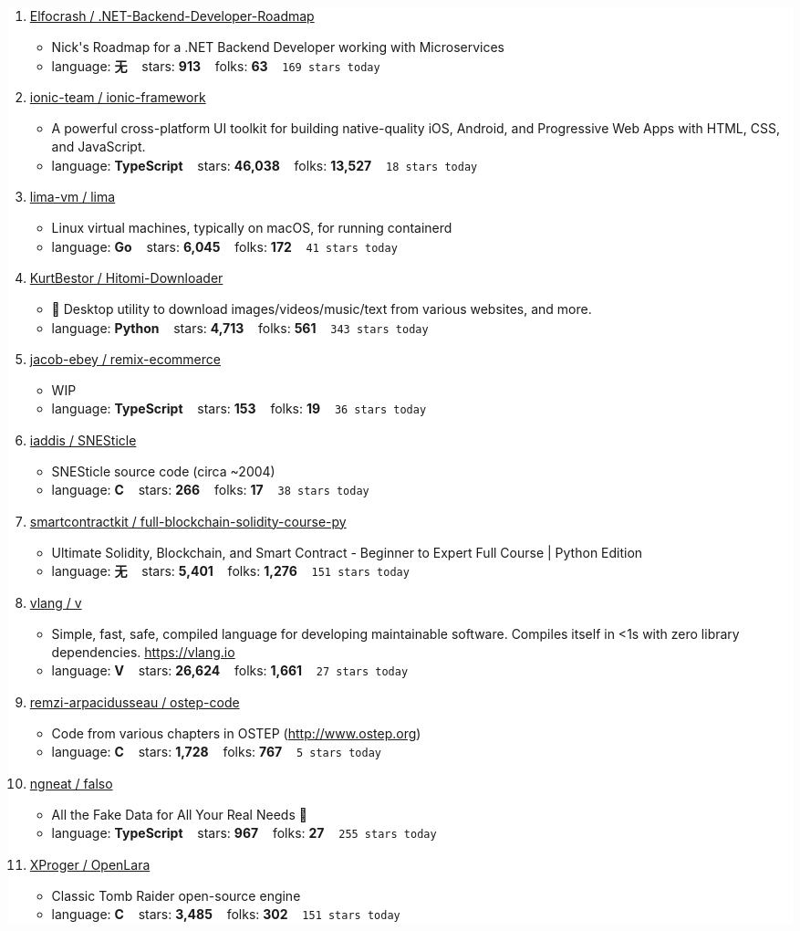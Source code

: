 1. [Elfocrash / .NET-Backend-Developer-Roadmap](https://github.com/Elfocrash/.NET-Backend-Developer-Roadmap)
    - Nick's Roadmap for a .NET Backend Developer working with Microservices
    - language: **无** &nbsp;&nbsp; stars: **913** &nbsp;&nbsp; folks: **63**  &nbsp;&nbsp; `169 stars today`

1. [ionic-team / ionic-framework](https://github.com/ionic-team/ionic-framework)
    - A powerful cross-platform UI toolkit for building native-quality iOS, Android, and Progressive Web Apps with HTML, CSS, and JavaScript.
    - language: **TypeScript** &nbsp;&nbsp; stars: **46,038** &nbsp;&nbsp; folks: **13,527**  &nbsp;&nbsp; `18 stars today`

1. [lima-vm / lima](https://github.com/lima-vm/lima)
    - Linux virtual machines, typically on macOS, for running containerd
    - language: **Go** &nbsp;&nbsp; stars: **6,045** &nbsp;&nbsp; folks: **172**  &nbsp;&nbsp; `41 stars today`

1. [KurtBestor / Hitomi-Downloader](https://github.com/KurtBestor/Hitomi-Downloader)
    - 🍰 Desktop utility to download images/videos/music/text from various websites, and more.
    - language: **Python** &nbsp;&nbsp; stars: **4,713** &nbsp;&nbsp; folks: **561**  &nbsp;&nbsp; `343 stars today`

1. [jacob-ebey / remix-ecommerce](https://github.com/jacob-ebey/remix-ecommerce)
    - WIP
    - language: **TypeScript** &nbsp;&nbsp; stars: **153** &nbsp;&nbsp; folks: **19**  &nbsp;&nbsp; `36 stars today`

1. [iaddis / SNESticle](https://github.com/iaddis/SNESticle)
    - SNESticle source code (circa ~2004)
    - language: **C** &nbsp;&nbsp; stars: **266** &nbsp;&nbsp; folks: **17**  &nbsp;&nbsp; `38 stars today`

1. [smartcontractkit / full-blockchain-solidity-course-py](https://github.com/smartcontractkit/full-blockchain-solidity-course-py)
    - Ultimate Solidity, Blockchain, and Smart Contract - Beginner to Expert Full Course | Python Edition
    - language: **无** &nbsp;&nbsp; stars: **5,401** &nbsp;&nbsp; folks: **1,276**  &nbsp;&nbsp; `151 stars today`

1. [vlang / v](https://github.com/vlang/v)
    - Simple, fast, safe, compiled language for developing maintainable software. Compiles itself in <1s with zero library dependencies. https://vlang.io
    - language: **V** &nbsp;&nbsp; stars: **26,624** &nbsp;&nbsp; folks: **1,661**  &nbsp;&nbsp; `27 stars today`

1. [remzi-arpacidusseau / ostep-code](https://github.com/remzi-arpacidusseau/ostep-code)
    - Code from various chapters in OSTEP (http://www.ostep.org)
    - language: **C** &nbsp;&nbsp; stars: **1,728** &nbsp;&nbsp; folks: **767**  &nbsp;&nbsp; `5 stars today`

1. [ngneat / falso](https://github.com/ngneat/falso)
    - All the Fake Data for All Your Real Needs 🙂
    - language: **TypeScript** &nbsp;&nbsp; stars: **967** &nbsp;&nbsp; folks: **27**  &nbsp;&nbsp; `255 stars today`

1. [XProger / OpenLara](https://github.com/XProger/OpenLara)
    - Classic Tomb Raider open-source engine
    - language: **C** &nbsp;&nbsp; stars: **3,485** &nbsp;&nbsp; folks: **302**  &nbsp;&nbsp; `151 stars today`
